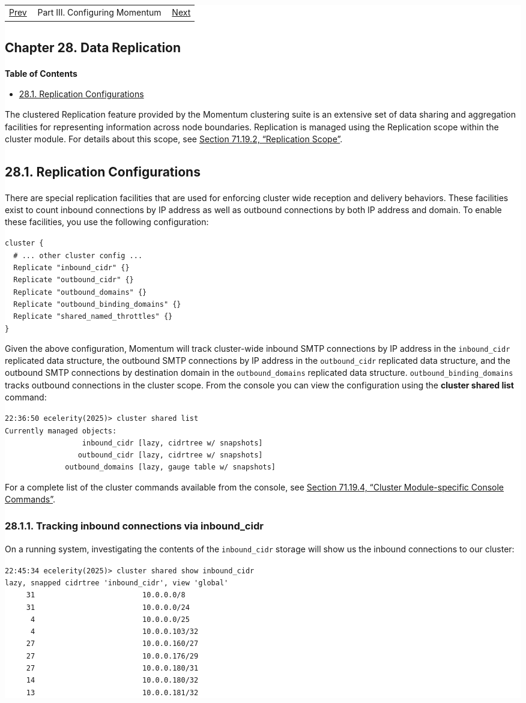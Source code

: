 |     |     |     |
| --- | --- | --- |
| [Prev](cluster.duravip.conflict)  | Part III. Configuring Momentum |  [Next](postgresql) |
## Chapter 28. Data Replication
**Table of Contents**

* [28.1\. Replication Configurations](cluster.config.replication#cluster.replication.features)

The clustered Replication feature provided by the Momentum clustering suite is an extensive set of data sharing and aggregation facilities for representing information across node boundaries.
Replication is managed using the Replication scope within the cluster module. For details about this scope, see [Section 71.19.2, “Replication Scope”](modules.cluster#modules.cluster.replication "71.19.2. Replication Scope").
## 28.1. Replication Configurations
There are special replication facilities that are used for enforcing cluster wide reception and delivery behaviors. These facilities exist to count inbound connections by IP address as well as outbound connections by both IP address and domain. To enable these facilities, you use the following configuration:
```
cluster {
  # ... other cluster config ...
  Replicate "inbound_cidr" {}
  Replicate "outbound_cidr" {}
  Replicate "outbound_domains" {}
  Replicate "outbound_binding_domains" {}
  Replicate "shared_named_throttles" {}
}
```
Given the above configuration, Momentum will track cluster-wide inbound SMTP connections by IP address in the `inbound_cidr` replicated data structure, the outbound SMTP connections by IP address in the `outbound_cidr` replicated data structure, and the outbound SMTP connections by destination domain in the `outbound_domains` replicated data structure. `outbound_binding_domains` tracks outbound connections in the cluster scope.
From the console you can view the configuration using the **cluster shared list**             command:
```
22:36:50 ecelerity(2025)> cluster shared list
Currently managed objects:
                  inbound_cidr [lazy, cidrtree w/ snapshots]
                 outbound_cidr [lazy, cidrtree w/ snapshots]
              outbound_domains [lazy, gauge table w/ snapshots]
```
For a complete list of the cluster commands available from the console, see [Section 71.19.4, “Cluster Module-specific Console Commands”](modules.cluster#modules.cluster.console "71.19.4. Cluster Module-specific Console Commands").
### 28.1.1. Tracking inbound connections via inbound_cidr
On a running system, investigating the contents of the `inbound_cidr` storage will show us the inbound connections to our cluster:
```
22:45:34 ecelerity(2025)> cluster shared show inbound_cidr
lazy, snapped cidrtree 'inbound_cidr', view 'global'
     31                         10.0.0.0/8
     31                         10.0.0.0/24
      4                         10.0.0.0/25
      4                         10.0.0.103/32
     27                         10.0.0.160/27
     27                         10.0.0.176/29
     27                         10.0.0.180/31
     14                         10.0.0.180/32
     13                         10.0.0.181/32
```